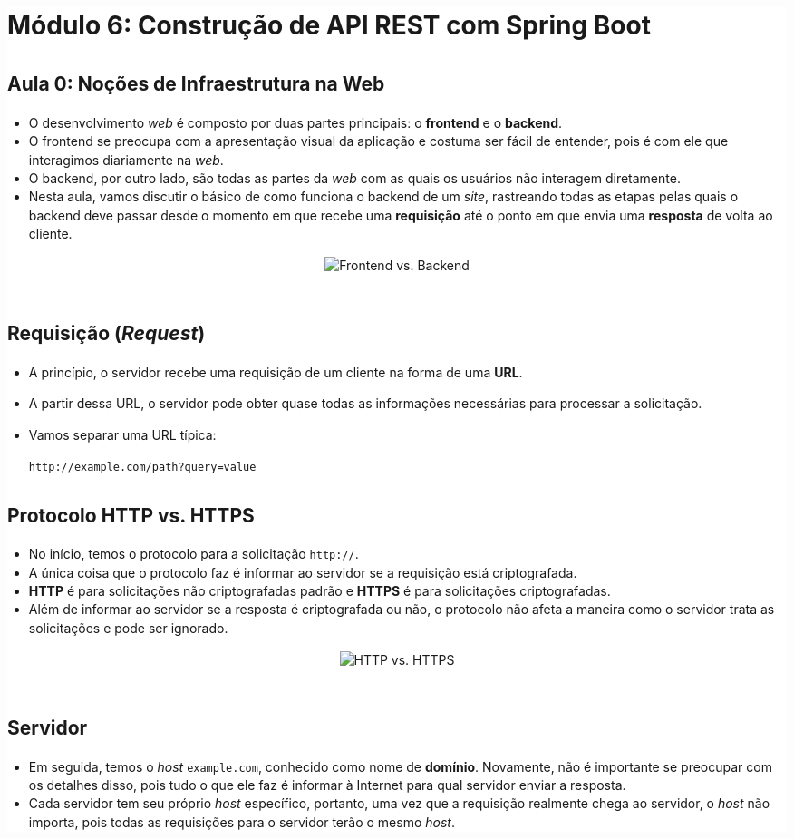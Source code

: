 # Módulo 6: Construção de API REST com Spring Boot

## Aula 0: Noções de Infraestrutura na Web

* O desenvolvimento *web* é composto por duas partes principais: o **frontend** e o **backend**. 
* O frontend se preocupa com a apresentação visual da aplicação e costuma ser fácil de entender, pois é com ele que interagimos diariamente na *web*. 
* O backend, por outro lado, são todas as partes da *web* com as quais os usuários não interagem diretamente. 
* Nesta aula, vamos discutir o básico de como funciona o backend de um *site*, rastreando todas as etapas pelas quais o backend deve passar desde o momento em que recebe uma **requisição** até o ponto em que envia uma **resposta** de volta ao cliente.

<div align="center">
  <img src="https://user-images.githubusercontent.com/83607914/193266975-d248162a-b128-41f8-ba03-a90a1ac47910.png" alt="Frontend vs. Backend" width="75%" align="center" />
</div>
</br>

## Requisição (*Request*)

* A princípio, o servidor recebe uma requisição de um cliente na forma de uma **URL**.
* A partir dessa URL, o servidor pode obter quase todas as informações necessárias para processar a solicitação. 
* Vamos separar uma URL típica:

  ```
  http://example.com/path?query=value
  ```

## Protocolo HTTP vs. HTTPS

* No início, temos o protocolo para a solicitação `http://`.
* A única coisa que o protocolo faz é informar ao servidor se a requisição está criptografada. 
* **HTTP** é para solicitações não criptografadas padrão e **HTTPS** é para solicitações criptografadas. 
* Além de informar ao servidor se a resposta é criptografada ou não, o protocolo não afeta a maneira como o servidor trata as solicitações e pode ser ignorado.

<div align="center">
  <img src="https://user-images.githubusercontent.com/83607914/193267113-a362ed57-c022-4f56-a55e-958b41e1005e.png" alt="HTTP vs. HTTPS" width="75%" align="center" />
</div>
</br>

## Servidor 

* Em seguida, temos o *host* `example.com`, conhecido como nome de **domínio**. Novamente, não é importante se preocupar com os detalhes disso, pois tudo o que ele faz é informar à Internet para qual servidor enviar a resposta. 
* Cada servidor tem seu próprio *host* específico, portanto, uma vez que a requisição realmente chega ao servidor, o *host* não importa, pois todas as requisições para o servidor terão o mesmo *host*.
